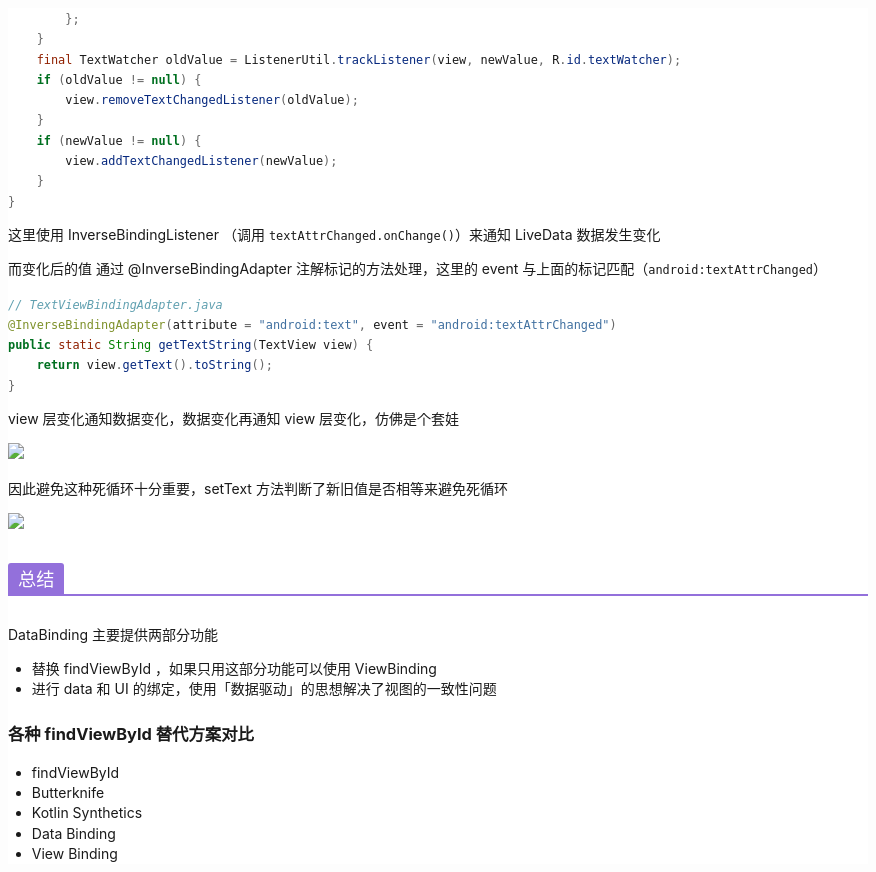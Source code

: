 ``` java
        };
    }
    final TextWatcher oldValue = ListenerUtil.trackListener(view, newValue, R.id.textWatcher);
    if (oldValue != null) {
        view.removeTextChangedListener(oldValue);
    }
    if (newValue != null) {
        view.addTextChangedListener(newValue);
    }
}
```

这里使用 InverseBindingListener （调用 `textAttrChanged.onChange()`）来通知 LiveData 数据发生变化



而变化后的值 通过 @InverseBindingAdapter 注解标记的方法处理，这里的 event 与上面的标记匹配（`android:textAttrChanged`）

``` java
// TextViewBindingAdapter.java
@InverseBindingAdapter(attribute = "android:text", event = "android:textAttrChanged")
public static String getTextString(TextView view) {
    return view.getText().toString();
}
```



view 层变化通知数据变化，数据变化再通知 view 层变化，仿佛是个套娃



![](https://gitee.com/flywith24/Album/raw/master/img/20200409163420.jpg)



因此避免这种死循环十分重要，setText 方法判断了新旧值是否相等来避免死循环



![](https://gitee.com/flywith24/Album/raw/master/img/20200409163541.png)



<h2 style='color: inherit; line-height: inherit; padding: 0px; margin: 1.6em 0px; font-weight: bold; border-bottom: 2px solid #9370DB; font-size: 1.3em;'><span style='font-size: inherit; line-height: inherit; margin: 0px; display: inline-block; font-weight: normal; background: #9370DB; color: rgb(255, 255, 255); padding: 3px 10px 1px; border-top-right-radius: 3px; border-top-left-radius: 3px; margin-right: 3px;'> 总结</span></h2>

DataBinding 主要提供两部分功能

- 替换 findViewById ，如果只用这部分功能可以使用 ViewBinding
- 进行 data 和 UI 的绑定，使用「数据驱动」的思想解决了视图的一致性问题

### 各种 findViewById 替代方案对比

- findViewById 
- Butterknife
- Kotlin Synthetics
- Data Binding
- View Binding
